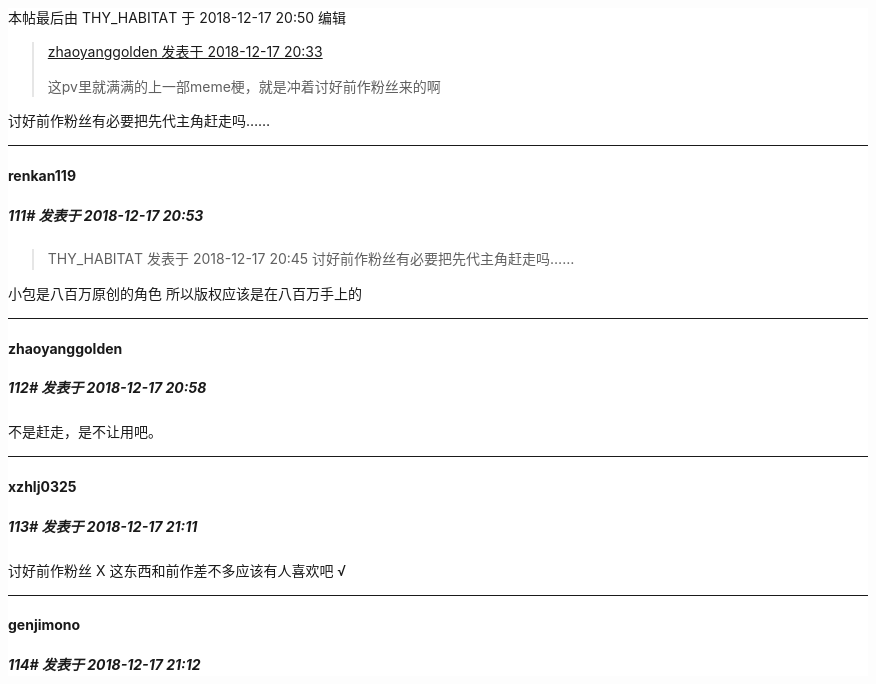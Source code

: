 

 本帖最后由 THY_HABITAΤ 于 2018-12-17 20:50 编辑 
<blockquote><a href="httphttps://bbs.saraba1st.com/2b/forum.php?mod=redirect&amp;goto=findpost&amp;pid=41975064&amp;ptid=1786645" target="_blank">zhaoyanggolden 发表于 2018-12-17 20:33</a>

这pv里就满满的上一部meme梗，就是冲着讨好前作粉丝来的啊</blockquote>
讨好前作粉丝有必要把先代主角赶走吗……







*****

####  renkan119  
##### 111#       发表于 2018-12-17 20:53



<blockquote>THY_HABITAΤ 发表于 2018-12-17 20:45
讨好前作粉丝有必要把先代主角赶走吗……</blockquote>
小包是八百万原创的角色 所以版权应该是在八百万手上的







*****

####  zhaoyanggolden  
##### 112#       发表于 2018-12-17 20:58




不是赶走，是不让用吧。







*****

####  xzhlj0325  
##### 113#       发表于 2018-12-17 21:11




讨好前作粉丝 X
这东西和前作差不多应该有人喜欢吧 √







*****

####  genjimono  
##### 114#       发表于 2018-12-17 21:12
